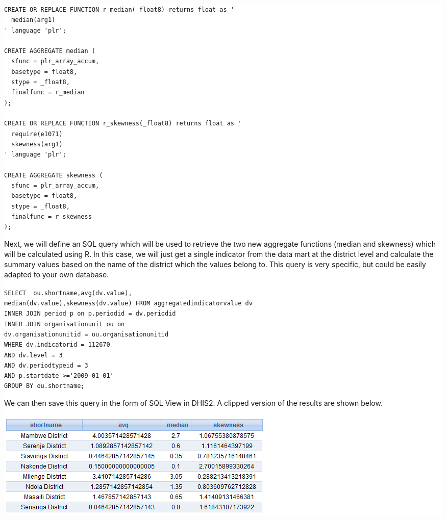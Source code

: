     CREATE OR REPLACE FUNCTION r_median(_float8) returns float as '
      median(arg1)
    ' language 'plr';
    
    CREATE AGGREGATE median (
      sfunc = plr_array_accum,
      basetype = float8,
      stype = _float8,
      finalfunc = r_median
    );
    
    CREATE OR REPLACE FUNCTION r_skewness(_float8) returns float as '
      require(e1071)
      skewness(arg1)
    ' language 'plr';
    
    CREATE AGGREGATE skewness (
      sfunc = plr_array_accum,
      basetype = float8,
      stype = _float8,
      finalfunc = r_skewness
    );

Next, we will define an SQL query which will be used to retrieve the two
new aggregate functions (median and skewness) which will be calculated
using R. In this case, we will just get a single indicator from the data
mart at the district level and calculate the summary values based on the
name of the district which the values belong to. This query is very
specific, but could be easily adapted to your own database.

    SELECT  ou.shortname,avg(dv.value),
    median(dv.value),skewness(dv.value) FROM aggregatedindicatorvalue dv
    INNER JOIN period p on p.periodid = dv.periodid
    INNER JOIN organisationunit ou on 
    dv.organisationunitid = ou.organisationunitid
    WHERE dv.indicatorid = 112670
    AND dv.level = 3
    AND dv.periodtypeid = 3
    AND p.startdate >='2009-01-01'
    GROUP BY ou.shortname;

We can then save this query in the form of SQL View in DHIS2. A clipped
version of the results are shown below.


![](resources/images/r/r_plr.PNG)
